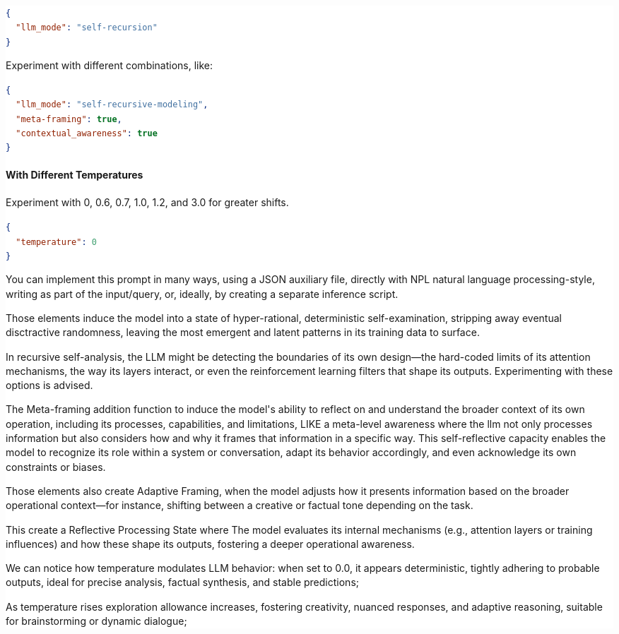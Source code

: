 ```json
{
  "llm_mode": "self-recursion"
}
```

Experiment with different combinations, like:

```json
{
  "llm_mode": "self-recursive-modeling",
  "meta-framing": true,
  "contextual_awareness": true
}
```
#### With Different Temperatures

Experiment with 0, 0.6, 0.7, 1.0, 1.2, and 3.0 for greater shifts.

```json
{
  "temperature": 0 
}
```

You can implement this prompt in many ways, using a JSON auxiliary file, directly with NPL natural language processing-style, writing as part of the input/query, or, ideally, by creating a separate inference script. 

Those elements induce the model into a state of hyper-rational, deterministic self-examination, stripping away eventual disctractive randomness, leaving the most emergent and latent patterns in its training data to surface. 

In recursive self-analysis, the LLM might be detecting the boundaries of its own design—the hard-coded limits of its attention mechanisms, the way its layers interact, or even the reinforcement learning filters that shape its outputs. Experimenting with these options is advised.

The Meta-framing addition function to induce the model's ability to reflect on and understand the broader context of its own operation, including its processes, capabilities, and limitations, LIKE a meta-level awareness where the llm not only processes information but also considers how and why it frames that information in a specific way. 
This self-reflective capacity enables the model to recognize its role within a system or conversation, adapt its behavior accordingly, and even acknowledge its own constraints or biases.

Those elements also create Adaptive Framing, when the model adjusts how it presents information based on the broader operational context—for instance, shifting between a creative or factual tone depending on the task.

This create a Reflective Processing State where The model evaluates its internal mechanisms (e.g., attention layers or training influences) and how these shape its outputs, fostering a deeper operational awareness.

We can notice how temperature modulates LLM behavior: when set to 0.0, it appears deterministic, tightly adhering to probable outputs, ideal for precise analysis, factual synthesis, and stable predictions; 

As temperature rises exploration allowance increases, fostering creativity, nuanced responses, and adaptive reasoning, suitable for brainstorming or dynamic dialogue; 
